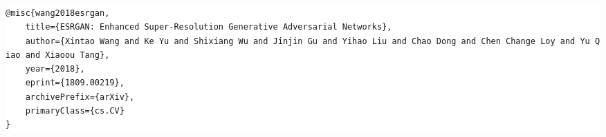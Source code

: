 ```
@misc{wang2018esrgan,
    title={ESRGAN: Enhanced Super-Resolution Generative Adversarial Networks},
    author={Xintao Wang and Ke Yu and Shixiang Wu and Jinjin Gu and Yihao Liu and Chao Dong and Chen Change Loy and Yu Qiao and Xiaoou Tang},
    year={2018},
    eprint={1809.00219},
    archivePrefix={arXiv},
    primaryClass={cs.CV}
}
```
